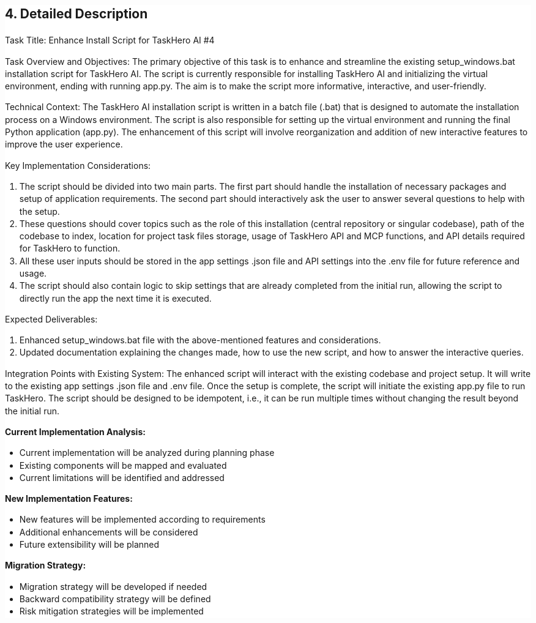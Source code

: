 ## 4. Detailed Description
Task Title: Enhance Install Script for TaskHero AI #4

Task Overview and Objectives:
The primary objective of this task is to enhance and streamline the existing setup_windows.bat installation script for TaskHero AI. The script is currently responsible for installing TaskHero AI and initializing the virtual environment, ending with running app.py. The aim is to make the script more informative, interactive, and user-friendly.

Technical Context:
The TaskHero AI installation script is written in a batch file (.bat) that is designed to automate the installation process on a Windows environment. The script is also responsible for setting up the virtual environment and running the final Python application (app.py). The enhancement of this script will involve reorganization and addition of new interactive features to improve the user experience.

Key Implementation Considerations:
1. The script should be divided into two main parts. The first part should handle the installation of necessary packages and setup of application requirements. The second part should interactively ask the user to answer several questions to help with the setup.
2. These questions should cover topics such as the role of this installation (central repository or singular codebase), path of the codebase to index, location for project task files storage, usage of TaskHero API and MCP functions, and API details required for TaskHero to function.
3. All these user inputs should be stored in the app settings .json file and API settings into the .env file for future reference and usage.
4. The script should also contain logic to skip settings that are already completed from the initial run, allowing the script to directly run the app the next time it is executed.

Expected Deliverables:
1. Enhanced setup_windows.bat file with the above-mentioned features and considerations.
2. Updated documentation explaining the changes made, how to use the new script, and how to answer the interactive queries.

Integration Points with Existing System:
The enhanced script will interact with the existing codebase and project setup. It will write to the existing app settings .json file and .env file. Once the setup is complete, the script will initiate the existing app.py file to run TaskHero. The script should be designed to be idempotent, i.e., it can be run multiple times without changing the result beyond the initial run.

**Current Implementation Analysis:**
- Current implementation will be analyzed during planning phase
- Existing components will be mapped and evaluated
- Current limitations will be identified and addressed

**New Implementation Features:**
- New features will be implemented according to requirements
- Additional enhancements will be considered
- Future extensibility will be planned

**Migration Strategy:**
- Migration strategy will be developed if needed
- Backward compatibility strategy will be defined
- Risk mitigation strategies will be implemented
